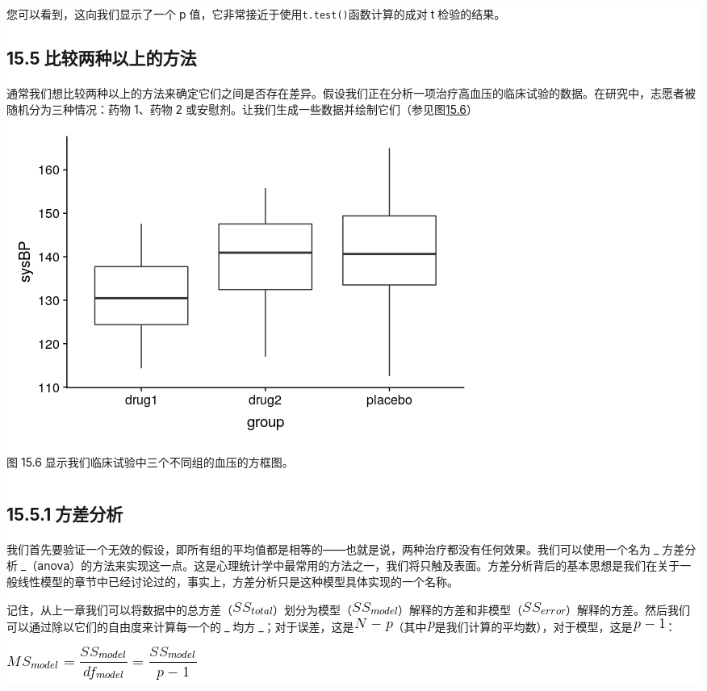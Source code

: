 您可以看到，这向我们显示了一个 p 值，它非常接近于使用`t.test()`函数计算的成对 t 检验的结果。

## 15.5 比较两种以上的方法

通常我们想比较两种以上的方法来确定它们之间是否存在差异。假设我们正在分析一项治疗高血压的临床试验的数据。在研究中，志愿者被随机分为三种情况：药物 1、药物 2 或安慰剂。让我们生成一些数据并绘制它们（参见图[15.6](#fig:DrugTrial)）

![Box plots showing blood pressure for three different groups in our clinical trial.](img/file94.png)

图 15.6 显示我们临床试验中三个不同组的血压的方框图。

#

## 15.5.1 方差分析

我们首先要验证一个无效的假设，即所有组的平均值都是相等的——也就是说，两种治疗都没有任何效果。我们可以使用一个名为 _ 方差分析 _（anova）的方法来实现这一点。这是心理统计学中最常用的方法之一，我们将只触及表面。方差分析背后的基本思想是我们在关于一般线性模型的章节中已经讨论过的，事实上，方差分析只是这种模型具体实现的一个名称。

记住，从上一章我们可以将数据中的总方差（![](img/faf0cc0e13c7f76010a24da69ea6a995.jpg)）划分为模型（![](img/1b171d25e28c908c537ba164ef44508f.jpg)）解释的方差和非模型（![](img/cada9ea63611321a50f83f4ff82d1a6f.jpg)）解释的方差。然后我们可以通过除以它们的自由度来计算每一个的 _ 均方 _；对于误差，这是![](img/4c73819c1d511acb2a2b59fbc4478801.jpg)（其中![](img/648811253cdbfe19389964c25be56518.jpg)是我们计算的平均数），对于模型，这是![](img/38354c005ec5000e4f493fa45ffc9664.jpg)：

![](img/d7ca248dffd28b51d7519cfe6cb9aa6e.jpg)
